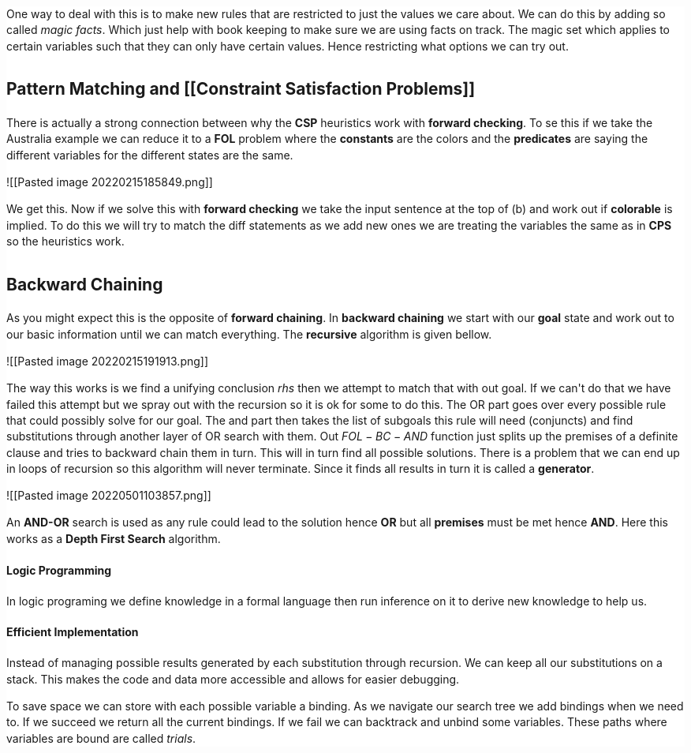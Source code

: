 One way to deal with this is to make new rules that are restricted to just the values we care about. We can do this by adding so called *magic facts*. Which just help with book keeping to make sure we are using facts on track. The magic set which applies to certain variables such that they can only have certain values. Hence restricting what options we can try out.



## Pattern Matching and [[Constraint Satisfaction Problems]]
There is actually a strong connection between why the **CSP** heuristics work with **forward checking**. To se this if we take the Australia example we can reduce it to a **FOL** problem where the **constants** are the colors and the **predicates** are saying the different variables for the different states are the same.

![[Pasted image 20220215185849.png]]

We get this. Now if we solve this with **forward checking** we take the input sentence at the top of (b) and work out if **colorable** is implied. To do this we will try to match the diff statements as we add new ones we are treating the variables the same as in **CPS** so the heuristics work.

## Backward Chaining
As you might expect this is the opposite of **forward chaining**. In **backward chaining** we start with our **goal** state and work out to our basic information until we can match everything.  The **recursive** algorithm is given bellow.

![[Pasted image 20220215191913.png]]

The way this works is we find a unifying conclusion $rhs$ then we attempt to match that with out goal. If we can't do that we have failed this attempt but we spray out with the recursion so it is ok for some to do this. The OR part goes over every possible rule that could possibly solve for our goal. The and part then takes the list of subgoals this rule will need (conjuncts) and find substitutions through another layer of OR search with them. Out $FOL-BC-AND$ function just splits up the premises of a definite clause and tries to backward chain them in turn. This will in turn find all possible solutions. There is a problem that we can end up in loops of recursion so this algorithm will never terminate. Since it finds all results in turn it is called a **generator**.

![[Pasted image 20220501103857.png]]

An **AND-OR** search is used as any rule could lead to the solution hence **OR** but all **premises** must be met hence **AND**. Here this works as a **Depth First Search** algorithm.

#### Logic Programming
In logic programing we define knowledge in a formal language then run inference on it to derive new knowledge to help us.

#### Efficient Implementation
Instead of managing possible results generated by each substitution through recursion. We can keep all our substitutions on a stack. This makes the code and data more accessible and allows for easier debugging.

To save space we can store with each possible variable a binding. As we navigate our search tree we add bindings when we need to. If we succeed we return all the current bindings. If we fail we can backtrack and unbind some variables. These paths where variables are bound are called *trials*.
